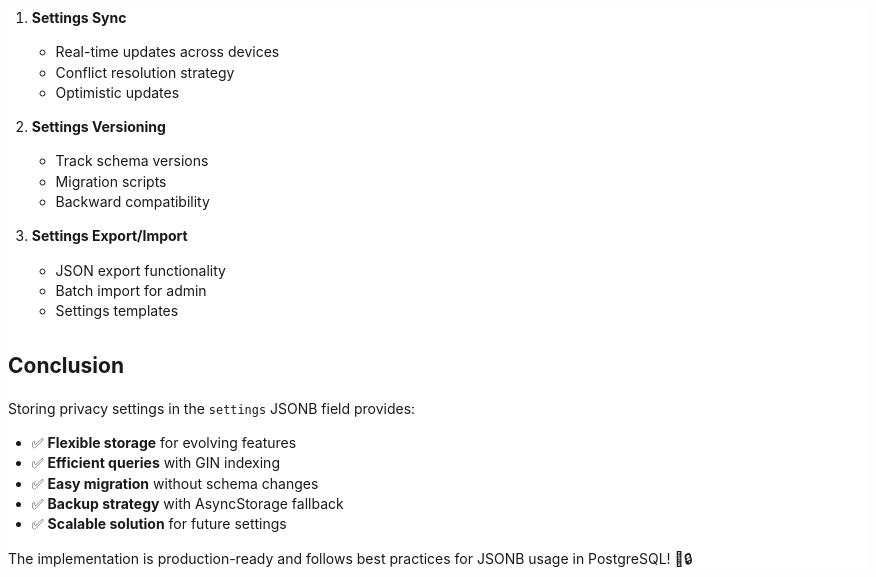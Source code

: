 1. **Settings Sync**
   - Real-time updates across devices
   - Conflict resolution strategy
   - Optimistic updates

2. **Settings Versioning**
   - Track schema versions
   - Migration scripts
   - Backward compatibility

3. **Settings Export/Import**
   - JSON export functionality
   - Batch import for admin
   - Settings templates

## Conclusion

Storing privacy settings in the `settings` JSONB field provides:
- ✅ **Flexible storage** for evolving features
- ✅ **Efficient queries** with GIN indexing
- ✅ **Easy migration** without schema changes
- ✅ **Backup strategy** with AsyncStorage fallback
- ✅ **Scalable solution** for future settings

The implementation is production-ready and follows best practices for JSONB usage in PostgreSQL! 🎯🔒

